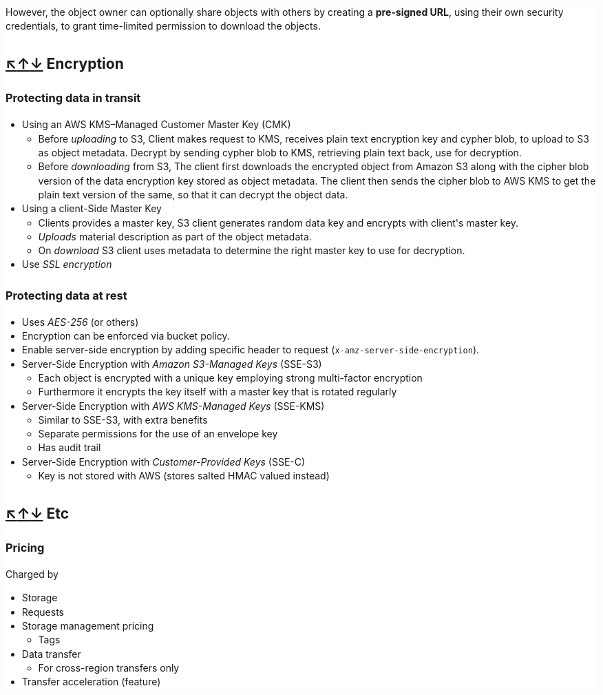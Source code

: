 However, the object owner can optionally share objects with others by creating a **pre-signed URL**,
using their own security credentials, to grant time-limited permission to download the objects.

<a name="6_4"></a>
## [↖](#top)[↑](#6_3_6)[↓](#6_4_1) Encryption

<a name="6_4_1"></a>
### Protecting data in transit
* Using an AWS KMS–Managed Customer Master Key (CMK)
	* Before *uploading* to S3, Client makes request to KMS, receives plain text encryption key and
	cypher blob, to upload to S3 as object metadata. Decrypt by sending cypher blob to KMS, retrieving
	plain text back, use for decryption.
	* Before *downloading* from S3, The client first downloads the encrypted object from Amazon S3 along
	with the cipher blob version of the data encryption key stored as object metadata. The client then
	sends the cipher blob to AWS KMS to get the plain text version of the same, so that it can decrypt
	the object data.
* Using a client-Side Master Key
	* Clients provides a master key, S3 client generates random data
	key and encrypts with client's master key.
	* *Uploads* material description as part of the object metadata.
	* On *download* S3 client uses metadata to determine the right master key to use for decryption.
* Use *SSL encryption*
<a name="6_4_2"></a>
### Protecting data at rest
* Uses *AES-256* (or others)
* Encryption can be enforced via bucket policy.
* Enable server-side encryption by adding specific header to request (`x-amz-server-side-encryption`).
* Server-Side Encryption with *Amazon S3-Managed Keys* (SSE-S3)
	* Each object is encrypted with a unique key employing strong multi-factor encryption
	* Furthermore it encrypts the key itself with a master key that is rotated regularly
* Server-Side Encryption with *AWS KMS-Managed Keys* (SSE-KMS)
	* Similar to SSE-S3, with extra benefits
	* Separate permissions for the use of an envelope key
	* Has audit trail
* Server-Side Encryption with *Customer-Provided Keys* (SSE-C)
	* Key is not stored with AWS (stores salted HMAC valued instead)

<a name="6_5"></a>
## [↖](#top)[↑](#6_4_2)[↓](#6_5_1) Etc

<a name="6_5_1"></a>
### Pricing
Charged by
  * Storage
  * Requests
  * Storage management pricing
    * Tags
  * Data transfer
    * For cross-region transfers only
  * Transfer acceleration (feature)
